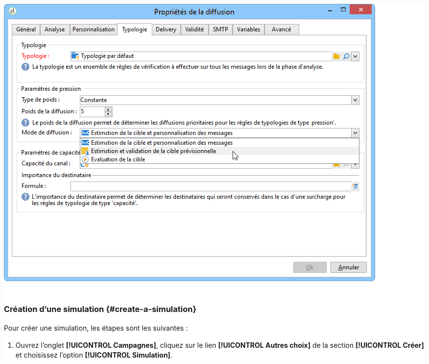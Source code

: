 ![](assets/simu_campaign_select_delivery_mode.png)


### Création dʼune simulation {#create-a-simulation}

Pour créer une simulation, les étapes sont les suivantes :

1. Ouvrez l’onglet **[!UICONTROL Campagnes]**, cliquez sur le lien **[!UICONTROL Autres choix]** de la section **[!UICONTROL Créer]** et choisissez l’option **[!UICONTROL Simulation]**.
